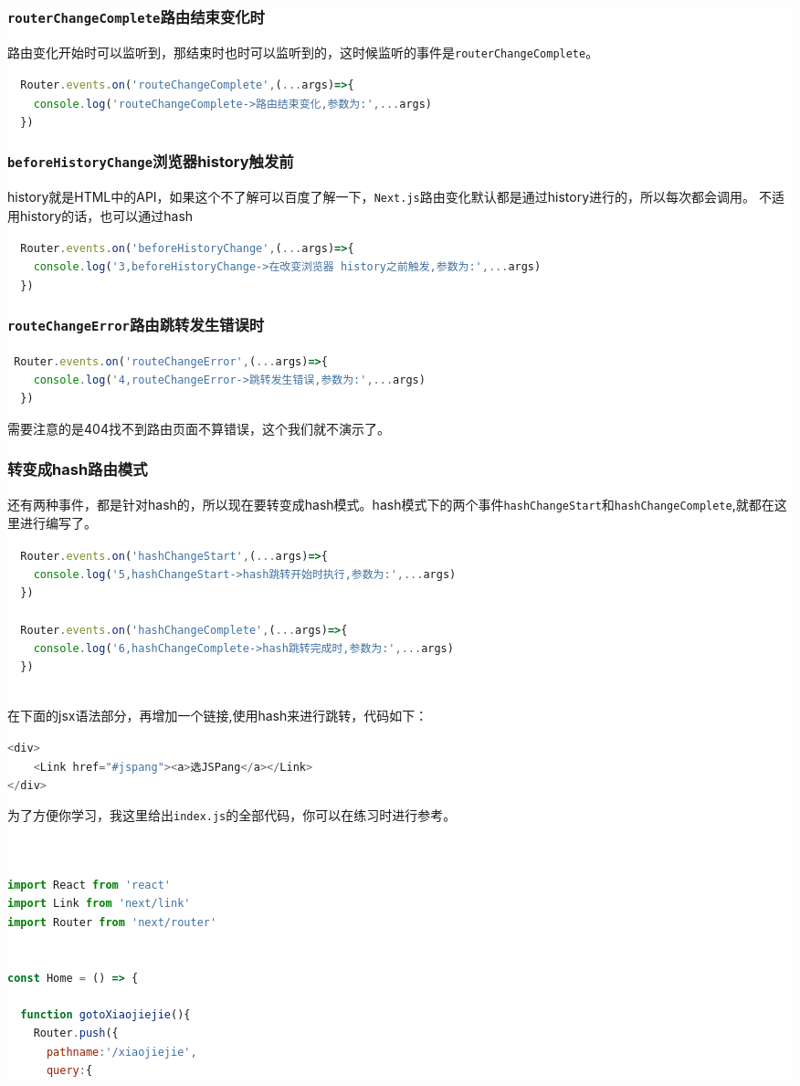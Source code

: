 ### `routerChangeComplete`路由结束变化时

路由变化开始时可以监听到，那结束时也时可以监听到的，这时候监听的事件是`routerChangeComplete`。

```js
  Router.events.on('routeChangeComplete',(...args)=>{
    console.log('routeChangeComplete->路由结束变化,参数为:',...args)
  })
```
### `beforeHistoryChange`浏览器history触发前

history就是HTML中的API，如果这个不了解可以百度了解一下，`Next.js`路由变化默认都是通过history进行的，所以每次都会调用。
不适用history的话，也可以通过hash

```js
  Router.events.on('beforeHistoryChange',(...args)=>{
    console.log('3,beforeHistoryChange->在改变浏览器 history之前触发,参数为:',...args)
  })
```

### `routeChangeError`路由跳转发生错误时

```js
 Router.events.on('routeChangeError',(...args)=>{
    console.log('4,routeChangeError->跳转发生错误,参数为:',...args)
  })
```

需要注意的是404找不到路由页面不算错误，这个我们就不演示了。


### 转变成hash路由模式

还有两种事件，都是针对hash的，所以现在要转变成hash模式。hash模式下的两个事件`hashChangeStart`和`hashChangeComplete`,就都在这里进行编写了。

```js
  Router.events.on('hashChangeStart',(...args)=>{
    console.log('5,hashChangeStart->hash跳转开始时执行,参数为:',...args)
  })

  Router.events.on('hashChangeComplete',(...args)=>{
    console.log('6,hashChangeComplete->hash跳转完成时,参数为:',...args)
  })
 
```
在下面的jsx语法部分，再增加一个链接,使用hash来进行跳转，代码如下：

```js
<div>
    <Link href="#jspang"><a>选JSPang</a></Link>
</div>

```

为了方便你学习，我这里给出`index.js`的全部代码，你可以在练习时进行参考。
```js


import React from 'react'
import Link from 'next/link'
import Router from 'next/router'


const Home = () => {

  function gotoXiaojiejie(){
    Router.push({
      pathname:'/xiaojiejie',
      query:{
```